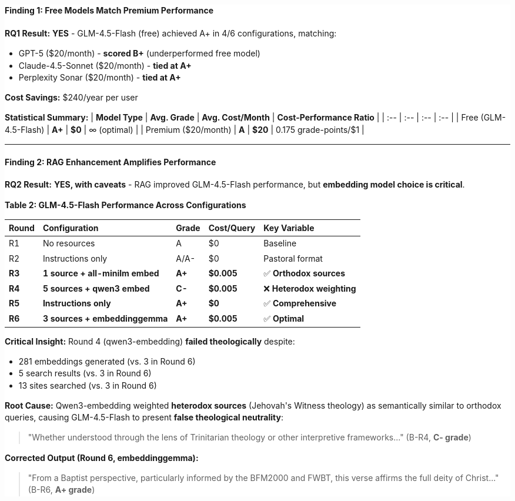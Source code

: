 #### **Finding 1: Free Models Match Premium Performance**

**RQ1 Result:** **YES** - GLM-4.5-Flash (free) achieved A+ in 4/6 configurations, matching:

- GPT-5 (\$20/month) - **scored B+** (underperformed free model)
- Claude-4.5-Sonnet (\$20/month) - **tied at A+**
- Perplexity Sonar (\$20/month) - **tied at A+**

**Cost Savings:** \$240/year per user

**Statistical Summary:**
| **Model Type** | **Avg. Grade** | **Avg. Cost/Month** | **Cost-Performance Ratio** |
| :-- | :-- | :-- | :-- |
| Free (GLM-4.5-Flash) | **A+** | **\$0** | ∞ (optimal) |
| Premium (\$20/month) | **A** | **\$20** | 0.175 grade-points/\$1 |


***

#### **Finding 2: RAG Enhancement Amplifies Performance**

**RQ2 Result:** **YES, with caveats** - RAG improved GLM-4.5-Flash performance, but **embedding model choice is critical**.

**Table 2: GLM-4.5-Flash Performance Across Configurations**


| **Round** | **Configuration** | **Grade** | **Cost/Query** | **Key Variable** |
| :-- | :-- | :-- | :-- | :-- |
| R1 | No resources | A | \$0 | Baseline |
| R2 | Instructions only | A/A- | \$0 | Pastoral format |
| **R3** | **1 source + all-minilm embed** | **A+** | **\$0.005** | ✅ **Orthodox sources** |
| **R4** | **5 sources + qwen3 embed** | **C-** | **\$0.005** | ❌ **Heterodox weighting** |
| **R5** | **Instructions only** | **A+** | **\$0** | ✅ **Comprehensive** |
| **R6** | **3 sources + embeddinggemma** | **A+** | **\$0.005** | ✅ **Optimal** |

**Critical Insight:** Round 4 (qwen3-embedding) **failed theologically** despite:

- 281 embeddings generated (vs. 3 in Round 6)
- 5 search results (vs. 3 in Round 6)
- 13 sites searched (vs. 3 in Round 6)

**Root Cause:** Qwen3-embedding weighted **heterodox sources** (Jehovah's Witness theology) as semantically similar to orthodox queries, causing GLM-4.5-Flash to present **false theological neutrality**:

> "Whether understood through the lens of Trinitarian theology or other interpretive frameworks..." (B-R4, **C- grade**)

**Corrected Output (Round 6, embeddinggemma):**
> "From a Baptist perspective, particularly informed by the BFM2000 and FWBT, this verse affirms the full deity of Christ..." (B-R6, **A+ grade**)
